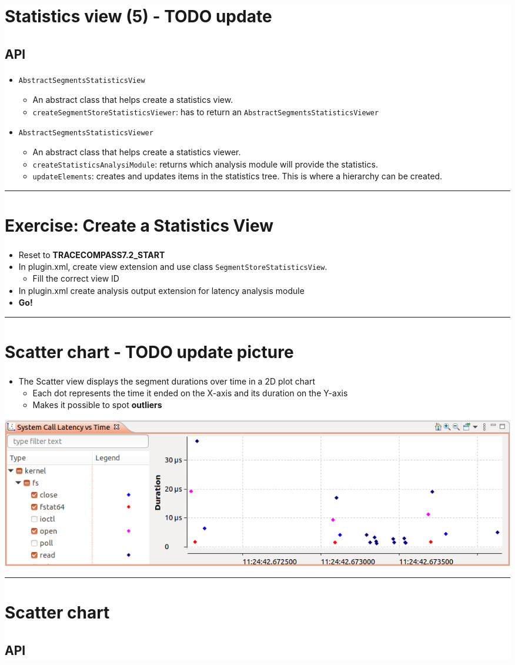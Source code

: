 # Statistics view (5) - TODO update
## API

- `AbstractSegmentsStatisticsView`
	- An abstract class that helps create a statistics view.
	- `createSegmentStoreStatisticsViewer`: has to return an `AbstractSegmentsStatisticsViewer`

- `AbstractSegmentsStatisticsViewer`
	- An abstract class that helps create a statistics viewer.
	- `createStatisticsAnalysiModule`: returns which analysis module will provide the statistics.
	- `updateElements`: creates and updates items in the statistics tree. This is where a hierarchy can be created.

---
# Exercise: Create a Statistics View

- Reset to **TRACECOMPASS7.2_START**
- In plugin.xml, create view extension and use class `SegmentStoreStatisticsView`.
	- Fill the correct view ID
- In plugin.xml create analysis output extension for latency analysis module
- <b>Go!</b>

---
# Scatter chart - TODO update picture

- The Scatter view displays the segment durations over time in a 2D plot chart
	- Each dot represents the time it ended on the X-axis and its duration on the Y-axis
	- Makes it possible to spot **outliers**

<center><img src="images/timingviews_scatter.png"/></center>

---
# Scatter chart
## API
